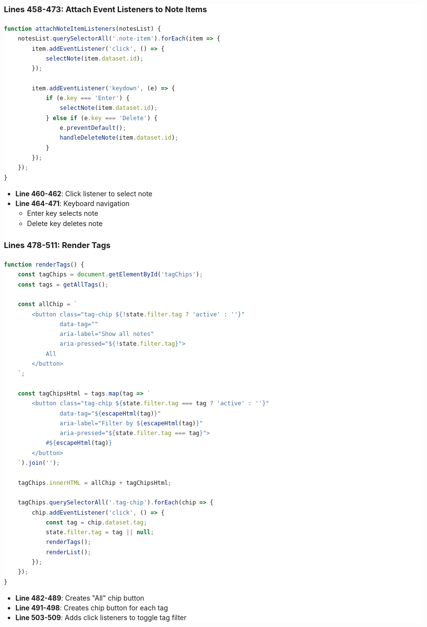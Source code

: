 ### Lines 458-473: Attach Event Listeners to Note Items
```javascript
function attachNoteItemListeners(notesList) {
    notesList.querySelectorAll('.note-item').forEach(item => {
        item.addEventListener('click', () => {
            selectNote(item.dataset.id);
        });

        item.addEventListener('keydown', (e) => {
            if (e.key === 'Enter') {
                selectNote(item.dataset.id);
            } else if (e.key === 'Delete') {
                e.preventDefault();
                handleDeleteNote(item.dataset.id);
            }
        });
    });
}
```
- **Line 460-462**: Click listener to select note
- **Line 464-471**: Keyboard navigation
  - Enter key selects note
  - Delete key deletes note

### Lines 478-511: Render Tags
```javascript
function renderTags() {
    const tagChips = document.getElementById('tagChips');
    const tags = getAllTags();

    const allChip = `
        <button class="tag-chip ${!state.filter.tag ? 'active' : ''}"
                data-tag=""
                aria-label="Show all notes"
                aria-pressed="${!state.filter.tag}">
            All
        </button>
    `;

    const tagChipsHtml = tags.map(tag => `
        <button class="tag-chip ${state.filter.tag === tag ? 'active' : ''}"
                data-tag="${escapeHtml(tag)}"
                aria-label="Filter by ${escapeHtml(tag)}"
                aria-pressed="${state.filter.tag === tag}">
            #${escapeHtml(tag)}
        </button>
    `).join('');

    tagChips.innerHTML = allChip + tagChipsHtml;

    tagChips.querySelectorAll('.tag-chip').forEach(chip => {
        chip.addEventListener('click', () => {
            const tag = chip.dataset.tag;
            state.filter.tag = tag || null;
            renderTags();
            renderList();
        });
    });
}
```
- **Line 482-489**: Creates "All" chip button
- **Line 491-498**: Creates chip button for each tag
- **Line 503-509**: Adds click listeners to toggle tag filter
